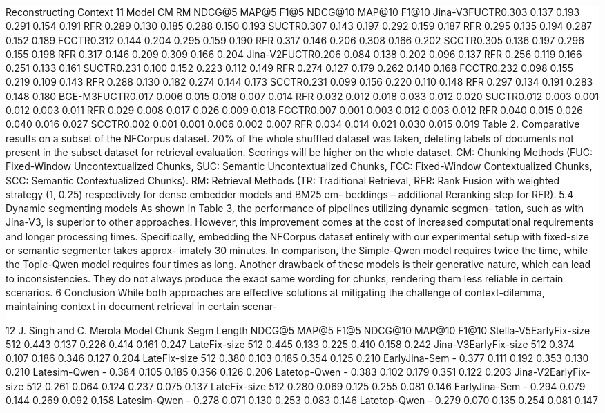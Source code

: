 Reconstructing Context 11
Model CM RM NDCG@5 MAP@5 F1@5 NDCG@10 MAP@10 F1@10
Jina-V3FUCTR0.303 0.137 0.193 0.291 0.154 0.191
RFR 0.289 0.130 0.185 0.288 0.150 0.193
SUCTR0.307 0.143 0.197 0.292 0.159 0.187
RFR 0.295 0.135 0.194 0.287 0.152 0.189
FCCTR0.312 0.144 0.204 0.295 0.159 0.190
RFR 0.317 0.146 0.206 0.308 0.166 0.202
SCCTR0.305 0.136 0.197 0.296 0.155 0.198
RFR 0.317 0.146 0.209 0.309 0.166 0.204
Jina-V2FUCTR0.206 0.084 0.138 0.202 0.096 0.137
RFR 0.256 0.119 0.166 0.251 0.133 0.161
SUCTR0.231 0.100 0.152 0.223 0.112 0.149
RFR 0.274 0.127 0.179 0.262 0.140 0.168
FCCTR0.232 0.098 0.155 0.219 0.109 0.143
RFR 0.288 0.130 0.182 0.274 0.144 0.173
SCCTR0.231 0.099 0.156 0.220 0.110 0.148
RFR 0.297 0.134 0.191 0.283 0.148 0.180
BGE-M3FUCTR0.017 0.006 0.015 0.018 0.007 0.014
RFR 0.032 0.012 0.018 0.033 0.012 0.020
SUCTR0.012 0.003 0.001 0.012 0.003 0.011
RFR 0.029 0.008 0.017 0.026 0.009 0.018
FCCTR0.007 0.001 0.003 0.012 0.003 0.012
RFR 0.040 0.015 0.026 0.040 0.016 0.027
SCCTR0.002 0.001 0.001 0.006 0.002 0.007
RFR 0.034 0.014 0.021 0.030 0.015 0.019
Table 2. Comparative results on a subset of the NFCorpus dataset. 20% of the whole
shuffled dataset was taken, deleting labels of documents not present in the subset
dataset for retrieval evaluation. Scorings will be higher on the whole dataset.
CM: Chunking Methods (FUC: Fixed-Window Uncontextualized Chunks, SUC:
Semantic Uncontextualized Chunks, FCC: Fixed-Window Contextualized Chunks,
SCC: Semantic Contextualized Chunks).
RM: Retrieval Methods (TR: Traditional Retrieval, RFR: Rank Fusion with
weighted strategy (1, 0.25) respectively for dense embedder models and BM25 em-
beddings – additional Reranking step for RFR).
5.4 Dynamic segmenting models
As shown in Table 3, the performance of pipelines utilizing dynamic segmen-
tation, such as with Jina-V3, is superior to other approaches. However, this
improvement comes at the cost of increased computational requirements and
longer processing times. Specifically, embedding the NFCorpus dataset entirely
with our experimental setup with fixed-size or semantic segmenter takes approx-
imately 30 minutes. In comparison, the Simple-Qwen model requires twice the
time, while the Topic-Qwen model requires four times as long.
Another drawback of these models is their generative nature, which can
lead to inconsistencies. They do not always produce the exact same wording
for chunks, rendering them less reliable in certain scenarios.
6 Conclusion
While both approaches are effective solutions at mitigating the challenge of
context-dilemma, maintaining context in document retrieval in certain scenar-

12 J. Singh and C. Merola
Model Chunk Segm Length NDCG@5 MAP@5 F1@5 NDCG@10 MAP@10 F1@10
Stella-V5EarlyFix-size 512 0.443 0.137 0.226 0.414 0.161 0.247
LateFix-size 512 0.445 0.133 0.225 0.410 0.158 0.242
Jina-V3EarlyFix-size 512 0.374 0.107 0.186 0.346 0.127 0.204
LateFix-size 512 0.380 0.103 0.185 0.354 0.125 0.210
EarlyJina-Sem - 0.377 0.111 0.192 0.353 0.130 0.210
Latesim-Qwen - 0.384 0.105 0.185 0.356 0.126 0.206
Latetop-Qwen - 0.383 0.102 0.179 0.351 0.122 0.203
Jina-V2EarlyFix-size 512 0.261 0.064 0.124 0.237 0.075 0.137
LateFix-size 512 0.280 0.069 0.125 0.255 0.081 0.146
EarlyJina-Sem - 0.294 0.079 0.144 0.269 0.092 0.158
Latesim-Qwen - 0.278 0.071 0.130 0.253 0.083 0.146
Latetop-Qwen - 0.279 0.070 0.135 0.254 0.081 0.147